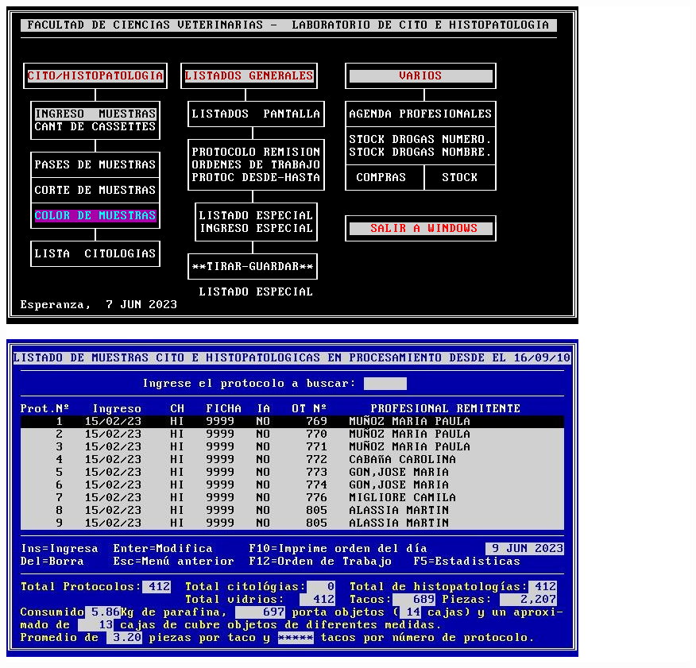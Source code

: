 ![Image from page 35](images/page_035_img_00.png)

![Image from page 35](images/page_035_img_01.jpeg)
